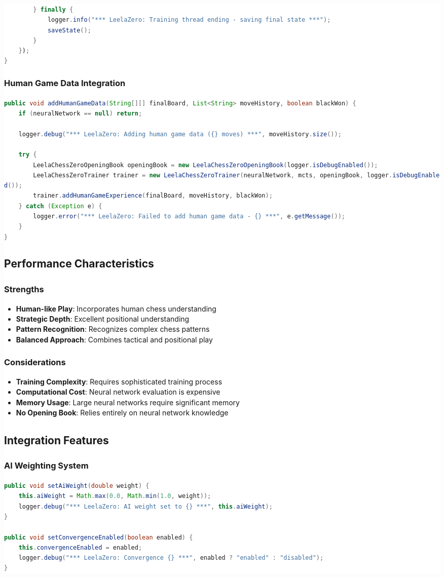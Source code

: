 ```java
        } finally {
            logger.info("*** LeelaZero: Training thread ending - saving final state ***");
            saveState();
        }
    });
}
```

### Human Game Data Integration
```java
public void addHumanGameData(String[][] finalBoard, List<String> moveHistory, boolean blackWon) {
    if (neuralNetwork == null) return;
    
    logger.debug("*** LeelaZero: Adding human game data ({} moves) ***", moveHistory.size());
    
    try {
        LeelaChessZeroOpeningBook openingBook = new LeelaChessZeroOpeningBook(logger.isDebugEnabled());
        LeelaChessZeroTrainer trainer = new LeelaChessZeroTrainer(neuralNetwork, mcts, openingBook, logger.isDebugEnabled());
        trainer.addHumanGameExperience(finalBoard, moveHistory, blackWon);
    } catch (Exception e) {
        logger.error("*** LeelaZero: Failed to add human game data - {} ***", e.getMessage());
    }
}
```

## Performance Characteristics

### Strengths
- **Human-like Play**: Incorporates human chess understanding
- **Strategic Depth**: Excellent positional understanding
- **Pattern Recognition**: Recognizes complex chess patterns
- **Balanced Approach**: Combines tactical and positional play

### Considerations
- **Training Complexity**: Requires sophisticated training process
- **Computational Cost**: Neural network evaluation is expensive
- **Memory Usage**: Large neural networks require significant memory
- **No Opening Book**: Relies entirely on neural network knowledge

## Integration Features

### AI Weighting System
```java
public void setAiWeight(double weight) {
    this.aiWeight = Math.max(0.0, Math.min(1.0, weight));
    logger.debug("*** LeelaZero: AI weight set to {} ***", this.aiWeight);
}

public void setConvergenceEnabled(boolean enabled) {
    this.convergenceEnabled = enabled;
    logger.debug("*** LeelaZero: Convergence {} ***", enabled ? "enabled" : "disabled");
}
```
